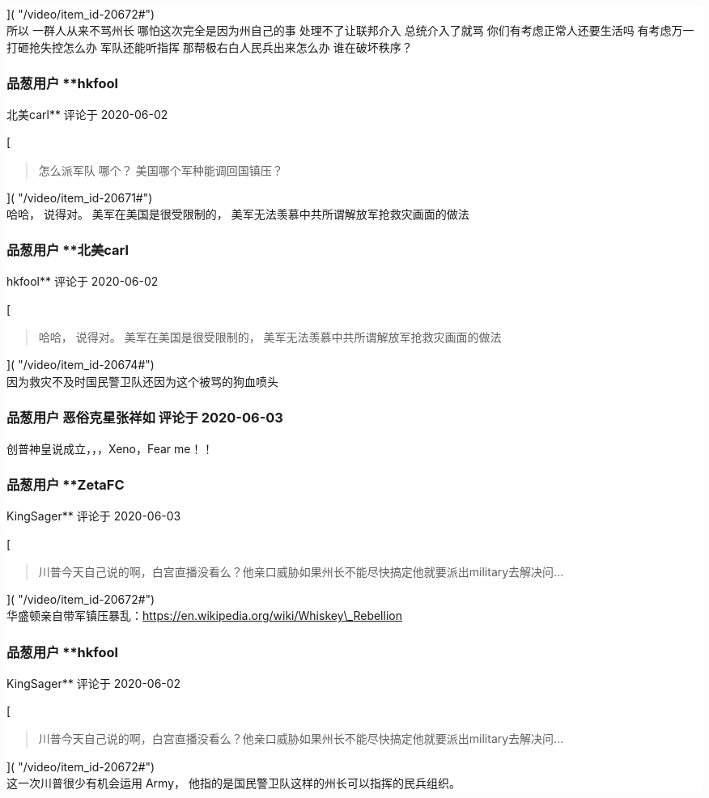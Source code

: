 ]( "/video/item_id-20672#")  
所以 一群人从来不骂州长 哪怕这次完全是因为州自己的事 处理不了让联邦介入 总统介入了就骂 你们有考虑正常人还要生活吗 有考虑万一打砸抢失控怎么办 军队还能听指挥 那帮极右白人民兵出来怎么办 谁在破坏秩序？
        


            
### 品葱用户 **hkfool 
北美carl** 评论于 2020-06-02
        
[

> 怎么派军队 哪个？ 美国哪个军种能调回国镇压？

]( "/video/item_id-20671#")  
哈哈， 说得对。 美军在美国是很受限制的， 美军无法羡慕中共所谓解放军抢救灾画面的做法
        


            
### 品葱用户 **北美carl 
hkfool** 评论于 2020-06-02
        
[

> 哈哈， 说得对。 美军在美国是很受限制的， 美军无法羡慕中共所谓解放军抢救灾画面的做法

]( "/video/item_id-20674#")  
因为救灾不及时国民警卫队还因为这个被骂的狗血喷头
        


            
### 品葱用户 **恶俗克星张祥如** 评论于 2020-06-03
        
创普神皇说成立，，，Xeno，Fear me！！
        


            
### 品葱用户 **ZetaFC 
KingSager** 评论于 2020-06-03
        
[

> 川普今天自己说的啊，白宫直播没看么？他亲口威胁如果州长不能尽快搞定他就要派出military去解决问...

]( "/video/item_id-20672#")  
华盛顿亲自带军镇压暴乱：https://en.wikipedia.org/wiki/Whiskey\_Rebellion
        


            
### 品葱用户 **hkfool 
KingSager** 评论于 2020-06-02
        
[

> 川普今天自己说的啊，白宫直播没看么？他亲口威胁如果州长不能尽快搞定他就要派出military去解决问...

]( "/video/item_id-20672#")  
这一次川普很少有机会运用 Army， 他指的是国民警卫队这样的州长可以指挥的民兵组织。  
  